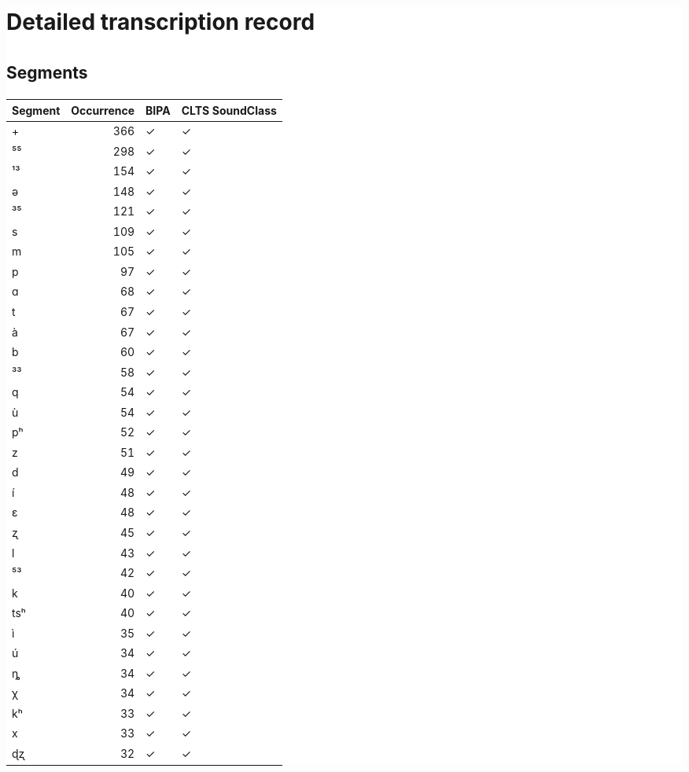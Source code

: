 
# Detailed transcription record

## Segments

| Segment | Occurrence | BIPA | CLTS SoundClass |
|:----------|-------------:|:-------|:------------------|
| + | 366 | ✓ | ✓ |
| ⁵⁵ | 298 | ✓ | ✓ |
| ¹³ | 154 | ✓ | ✓ |
| ə | 148 | ✓ | ✓ |
| ³⁵ | 121 | ✓ | ✓ |
| s | 109 | ✓ | ✓ |
| m | 105 | ✓ | ✓ |
| p | 97 | ✓ | ✓ |
| ɑ | 68 | ✓ | ✓ |
| t | 67 | ✓ | ✓ |
| à | 67 | ✓ | ✓ |
| b | 60 | ✓ | ✓ |
| ³³ | 58 | ✓ | ✓ |
| q | 54 | ✓ | ✓ |
| ù | 54 | ✓ | ✓ |
| pʰ | 52 | ✓ | ✓ |
| z | 51 | ✓ | ✓ |
| d | 49 | ✓ | ✓ |
| í | 48 | ✓ | ✓ |
| ɛ | 48 | ✓ | ✓ |
| ʐ | 45 | ✓ | ✓ |
| l | 43 | ✓ | ✓ |
| ⁵³ | 42 | ✓ | ✓ |
| k | 40 | ✓ | ✓ |
| tsʰ | 40 | ✓ | ✓ |
| ì | 35 | ✓ | ✓ |
| ú | 34 | ✓ | ✓ |
| ȵ | 34 | ✓ | ✓ |
| χ | 34 | ✓ | ✓ |
| kʰ | 33 | ✓ | ✓ |
| x | 33 | ✓ | ✓ |
| ɖʐ | 32 | ✓ | ✓ |